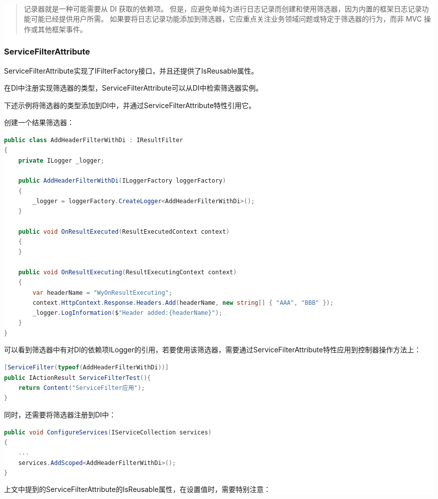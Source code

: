 >记录器就是一种可能需要从 DI 获取的依赖项。 但是，应避免单纯为进行日志记录而创建和使用筛选器，因为内置的框架日志记录功能可能已经提供用户所需。 如果要将日志记录功能添加到筛选器，它应重点关注业务领域问题或特定于筛选器的行为，而非 MVC 操作或其他框架事件。

### ServiceFilterAttribute

ServiceFilterAttribute实现了IFilterFactory接口，并且还提供了IsReusable属性。

在DI中注册实现筛选器的类型，ServiceFilterAttribute可以从DI中检索筛选器实例。

下述示例将筛选器的类型添加到DI中，并通过ServiceFilterAttribute特性引用它。

创建一个结果筛选器：

```c#
public class AddHeaderFilterWithDi : IResultFilter
{
    private ILogger _logger;

    public AddHeaderFilterWithDi(ILoggerFactory loggerFactory)
    {
        _logger = loggerFactory.CreateLogger<AddHeaderFilterWithDi>();
    }

    public void OnResultExecuted(ResultExecutedContext context)
    {
    }

    public void OnResultExecuting(ResultExecutingContext context)
    {
        var headerName = "WyOnResultExecuting";
        context.HttpContext.Response.Headers.Add(headerName, new string[] { "AAA", "BBB" });
        _logger.LogInformation($"Header added:{headerName}");
    }
}
```

可以看到筛选器中有对DI的依赖项ILogger的引用，若要使用该筛选器，需要通过ServiceFilterAttribute特性应用到控制器操作方法上：

```c#
[ServiceFilter(typeof(AddHeaderFilterWithDi))]
public IActionResult ServiceFilterTest(){
    return Content("ServiceFilter应用");
}
```

同时，还需要将筛选器注册到DI中：

```c#
public void ConfigureServices(IServiceCollection services)
{
    ...
    services.AddScoped<AddHeaderFilterWithDi>(); 
}
```

上文中提到的ServiceFilterAttribute的IsReusable属性，在设置值时，需要特别注意：
